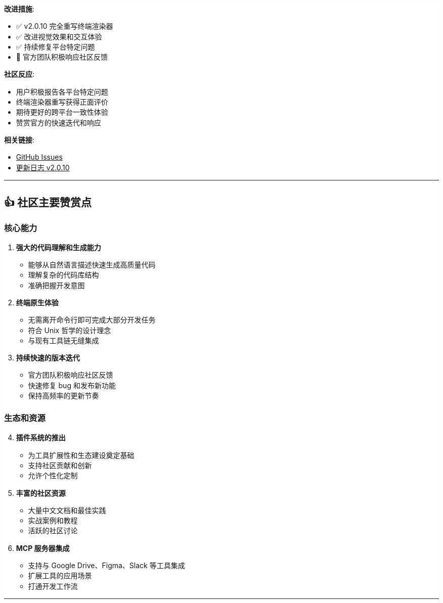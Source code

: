 **改进措施**:
- ✅ v2.0.10 完全重写终端渲染器
- ✅ 改进视觉效果和交互体验
- ✅ 持续修复平台特定问题
- 🔄 官方团队积极响应社区反馈

**社区反应**:
- 用户积极报告各平台特定问题
- 终端渲染器重写获得正面评价
- 期待更好的跨平台一致性体验
- 赞赏官方的快速迭代和响应

**相关链接**:
- [GitHub Issues](https://github.com/anthropics/claude-code/issues)
- [更新日志 v2.0.10](https://claudelog.com/claude-code-changelog/)

---

## 👍 社区主要赞赏点

### 核心能力
1. **强大的代码理解和生成能力**
   - 能够从自然语言描述快速生成高质量代码
   - 理解复杂的代码库结构
   - 准确把握开发意图

2. **终端原生体验**
   - 无需离开命令行即可完成大部分开发任务
   - 符合 Unix 哲学的设计理念
   - 与现有工具链无缝集成

3. **持续快速的版本迭代**
   - 官方团队积极响应社区反馈
   - 快速修复 bug 和发布新功能
   - 保持高频率的更新节奏

### 生态和资源
4. **插件系统的推出**
   - 为工具扩展性和生态建设奠定基础
   - 支持社区贡献和创新
   - 允许个性化定制

5. **丰富的社区资源**
   - 大量中文文档和最佳实践
   - 实战案例和教程
   - 活跃的社区讨论

6. **MCP 服务器集成**
   - 支持与 Google Drive、Figma、Slack 等工具集成
   - 扩展工具的应用场景
   - 打通开发工作流

---
